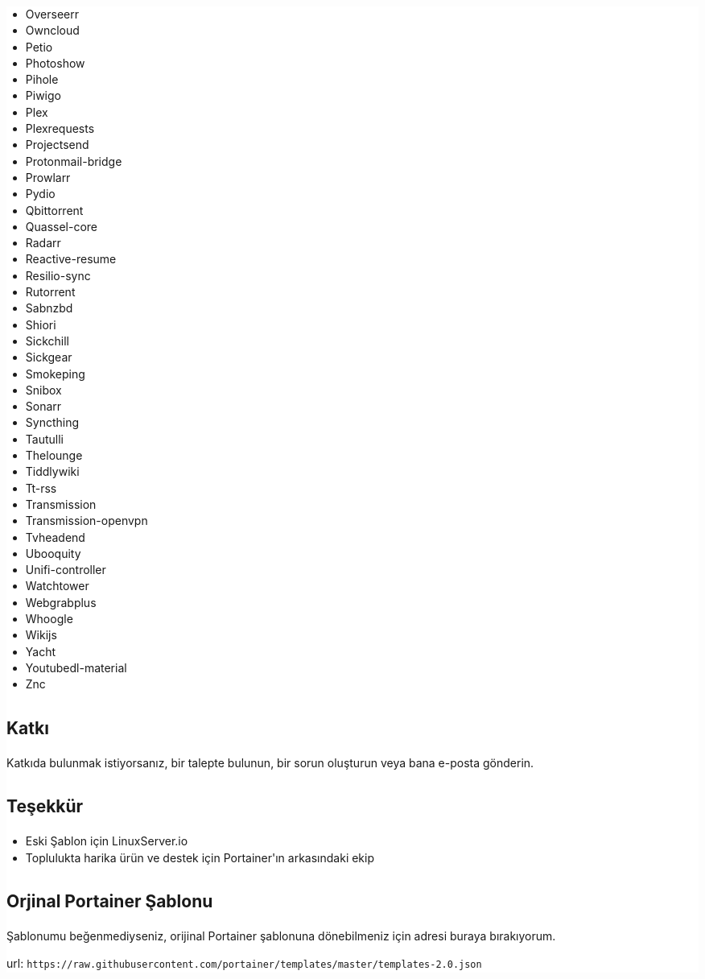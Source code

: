   - Overseerr
  - Owncloud
  - Petio
  - Photoshow
  - Pihole
  - Piwigo
  - Plex
  - Plexrequests
  - Projectsend
  - Protonmail-bridge
  - Prowlarr
  - Pydio
  - Qbittorrent
  - Quassel-core
  - Radarr
  - Reactive-resume
  - Resilio-sync
  - Rutorrent
  - Sabnzbd
  - Shiori
  - Sickchill
  - Sickgear
  - Smokeping
  - Snibox
  - Sonarr
  - Syncthing
  - Tautulli
  - Thelounge
  - Tiddlywiki
  - Tt-rss
  - Transmission
  - Transmission-openvpn
  - Tvheadend
  - Ubooquity
  - Unifi-controller
  - Watchtower
  - Webgrabplus
  - Whoogle
  - Wikijs
  - Yacht
  - Youtubedl-material
  - Znc

## Katkı
Katkıda bulunmak istiyorsanız, bir talepte bulunun, bir sorun oluşturun veya bana e-posta gönderin.

## Teşekkür
* Eski Şablon için LinuxServer.io
* Toplulukta harika ürün ve destek için Portainer'ın arkasındaki ekip

## Orjinal Portainer Şablonu
Şablonumu beğenmediyseniz, orijinal Portainer şablonuna dönebilmeniz için adresi buraya bırakıyorum.

url: `https://raw.githubusercontent.com/portainer/templates/master/templates-2.0.json`